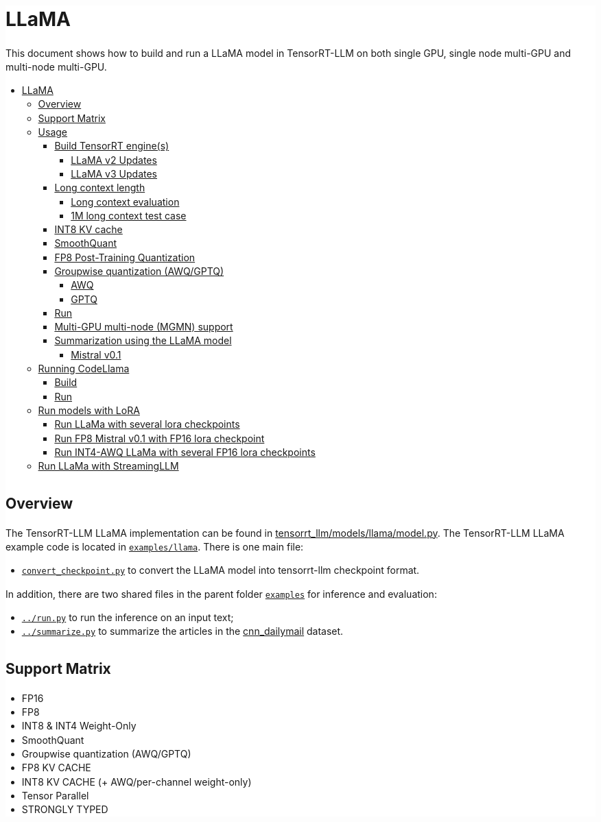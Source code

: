 # LLaMA

This document shows how to build and run a LLaMA model in TensorRT-LLM on both single GPU, single node multi-GPU and multi-node multi-GPU.

- [LLaMA](#llama)
  - [Overview](#overview)
  - [Support Matrix](#support-matrix)
  - [Usage](#usage)
    - [Build TensorRT engine(s)](#build-tensorrt-engines)
      - [LLaMA v2 Updates](#llama-v2-updates)
      - [LLaMA v3 Updates](#llama-v3-updates)
    - [Long context length](#long-context-length)
      - [Long context evaluation](#long-context-evaluation)
      - [1M long context test case](#1m-long-context-test-case)
    - [INT8 KV cache](#int8-kv-cache)
    - [SmoothQuant](#smoothquant)
    - [FP8 Post-Training Quantization](#fp8-post-training-quantization)
    - [Groupwise quantization (AWQ/GPTQ)](#groupwise-quantization-awqgptq)
      - [AWQ](#awq)
      - [GPTQ](#gptq)
    - [Run](#run)
    - [Multi-GPU multi-node (MGMN) support](#multi-gpu-multi-node-mgmn-support)
    - [Summarization using the LLaMA model](#summarization-using-the-llama-model)
      - [Mistral v0.1](#mistral-v01)
  - [Running CodeLlama](#running-codellama)
    - [Build](#build)
    - [Run](#run-1)
  - [Run models with LoRA](#run-models-with-lora)
    - [Run LLaMa with several lora checkpoints](#run-llama-with-several-lora-checkpoints)
    - [Run FP8 Mistral v0.1 with FP16 lora checkpoint](#run-fp8-mistral-v01-with-fp16-lora-checkpoint)
    - [Run INT4-AWQ LLaMa with several FP16 lora checkpoints](#run-int4-awq-llama-with-several-fp16-lora-checkpoints)
  - [Run LLaMa with StreamingLLM](#run-llama-with-streamingllm)

## Overview

The TensorRT-LLM LLaMA implementation can be found in [tensorrt_llm/models/llama/model.py](../../tensorrt_llm/models/llama/model.py). The TensorRT-LLM LLaMA example code is located in [`examples/llama`](./). There is one main file:

* [`convert_checkpoint.py`](./convert_checkpoint.py) to convert the LLaMA model into tensorrt-llm checkpoint format.

In addition, there are two shared files in the parent folder [`examples`](../) for inference and evaluation:

* [`../run.py`](../run.py) to run the inference on an input text;
* [`../summarize.py`](../summarize.py) to summarize the articles in the [cnn_dailymail](https://huggingface.co/datasets/cnn_dailymail) dataset.

## Support Matrix
  * FP16
  * FP8
  * INT8 & INT4 Weight-Only
  * SmoothQuant
  * Groupwise quantization (AWQ/GPTQ)
  * FP8 KV CACHE
  * INT8 KV CACHE (+ AWQ/per-channel weight-only)
  * Tensor Parallel
  * STRONGLY TYPED

